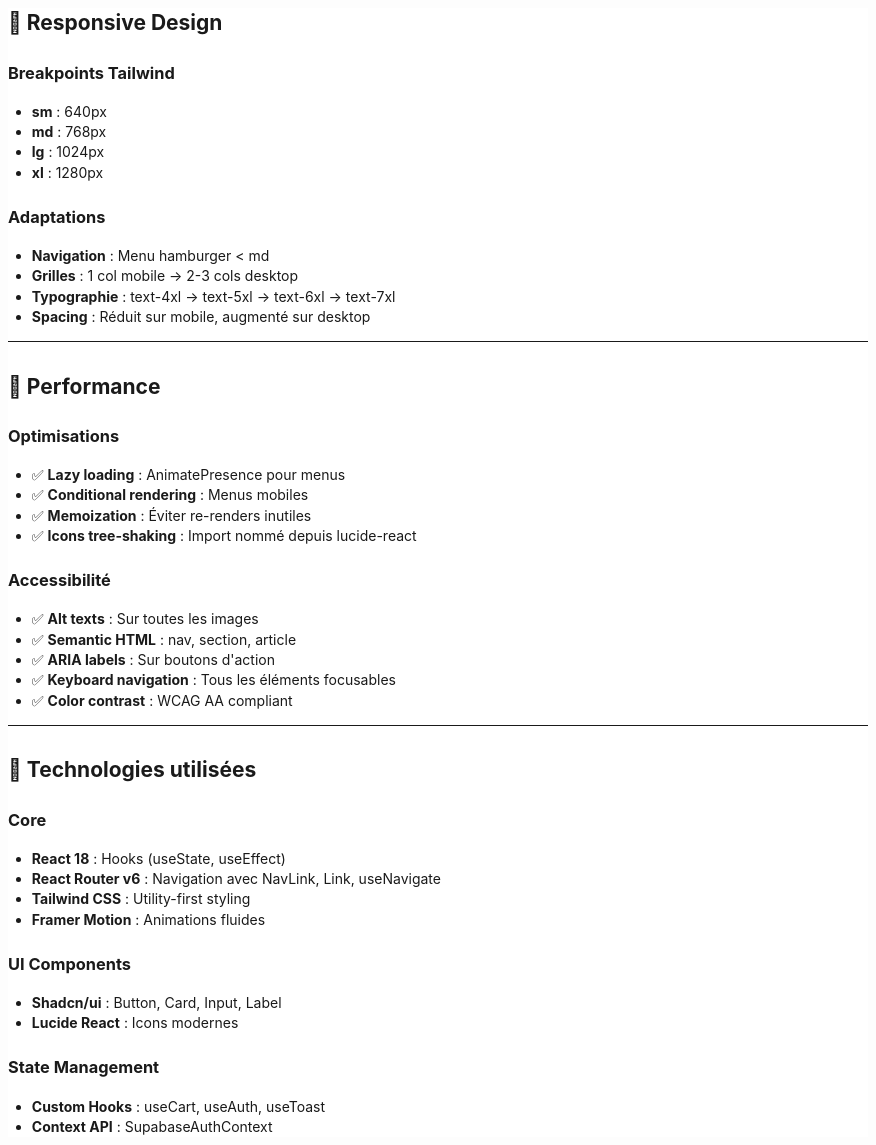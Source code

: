 
## 📱 Responsive Design

### Breakpoints Tailwind
- **sm** : 640px
- **md** : 768px
- **lg** : 1024px
- **xl** : 1280px

### Adaptations
- **Navigation** : Menu hamburger < md
- **Grilles** : 1 col mobile → 2-3 cols desktop
- **Typographie** : text-4xl → text-5xl → text-6xl → text-7xl
- **Spacing** : Réduit sur mobile, augmenté sur desktop

---

## 🚀 Performance

### Optimisations
- ✅ **Lazy loading** : AnimatePresence pour menus
- ✅ **Conditional rendering** : Menus mobiles
- ✅ **Memoization** : Éviter re-renders inutiles
- ✅ **Icons tree-shaking** : Import nommé depuis lucide-react

### Accessibilité
- ✅ **Alt texts** : Sur toutes les images
- ✅ **Semantic HTML** : nav, section, article
- ✅ **ARIA labels** : Sur boutons d'action
- ✅ **Keyboard navigation** : Tous les éléments focusables
- ✅ **Color contrast** : WCAG AA compliant

---

## 🔧 Technologies utilisées

### Core
- **React 18** : Hooks (useState, useEffect)
- **React Router v6** : Navigation avec NavLink, Link, useNavigate
- **Tailwind CSS** : Utility-first styling
- **Framer Motion** : Animations fluides

### UI Components
- **Shadcn/ui** : Button, Card, Input, Label
- **Lucide React** : Icons modernes

### State Management
- **Custom Hooks** : useCart, useAuth, useToast
- **Context API** : SupabaseAuthContext
